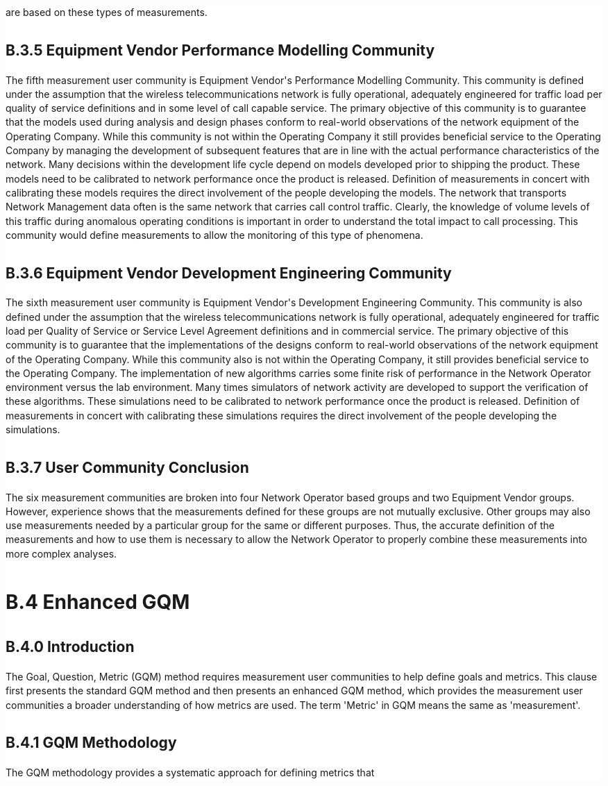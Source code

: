 are based on these types of measurements.
## B.3.5 Equipment Vendor Performance Modelling Community
The fifth measurement user community is Equipment Vendor\'s Performance
Modelling Community. This community is defined under the assumption that the
wireless telecommunications network is fully operational, adequately
engineered for traffic load per quality of service definitions and in some
level of call capable service. The primary objective of this community is to
guarantee that the models used during analysis and design phases conform to
real-world observations of the network equipment of the Operating Company.
While this community is not within the Operating Company it still provides
beneficial service to the Operating Company by managing the development of
subsequent features that are in line with the actual performance
characteristics of the network. Many decisions within the development life
cycle depend on models developed prior to shipping the product. These models
need to be calibrated to network performance once the product is released.
Definition of measurements in concert with calibrating these models requires
the direct involvement of the people developing the models.
The network that transports Network Management data often is the same network
that carries call control traffic. Clearly, the knowledge of volume levels of
this traffic during anomalous operating conditions is important in order to
understand the total impact to call processing. This community would define
measurements to allow the monitoring of this type of phenomena.
## B.3.6 Equipment Vendor Development Engineering Community
The sixth measurement user community is Equipment Vendor\'s Development
Engineering Community. This community is also defined under the assumption
that the wireless telecommunications network is fully operational, adequately
engineered for traffic load per Quality of Service or Service Level Agreement
definitions and in commercial service. The primary objective of this community
is to guarantee that the implementations of the designs conform to real-world
observations of the network equipment of the Operating Company.
While this community also is not within the Operating Company, it still
provides beneficial service to the Operating Company. The implementation of
new algorithms carries some finite risk of performance in the Network Operator
environment versus the lab environment. Many times simulators of network
activity are developed to support the verification of these algorithms. These
simulations need to be calibrated to network performance once the product is
released. Definition of measurements in concert with calibrating these
simulations requires the direct involvement of the people developing the
simulations.
## B.3.7 User Community Conclusion
The six measurement communities are broken into four Network Operator based
groups and two Equipment Vendor groups. However, experience shows that the
measurements defined for these groups are not mutually exclusive. Other groups
may also use measurements needed by a particular group for the same or
different purposes. Thus, the accurate definition of the measurements and how
to use them is necessary to allow the Network Operator to properly combine
these measurements into more complex analyses.
# B.4 Enhanced GQM
## B.4.0 Introduction
The Goal, Question, Metric (GQM) method requires measurement user communities
to help define goals and metrics. This clause first presents the standard GQM
method and then presents an enhanced GQM method, which provides the
measurement user communities a broader understanding of how metrics are used.
The term \'Metric\' in GQM means the same as \'measurement\'.
## B.4.1 GQM Methodology
The GQM methodology provides a systematic approach for defining metrics that
